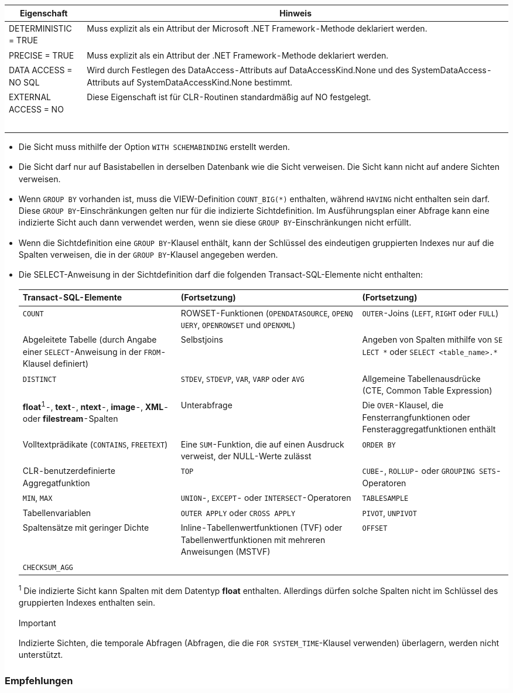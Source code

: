    |Eigenschaft|Hinweis|
   |--------------|----------|
   |DETERMINISTIC = TRUE|Muss explizit als ein Attribut der Microsoft .NET Framework-Methode deklariert werden.|
   |PRECISE = TRUE|Muss explizit als ein Attribut der .NET Framework-Methode deklariert werden.|
   |DATA ACCESS = NO SQL|Wird durch Festlegen des DataAccess-Attributs auf DataAccessKind.None und des SystemDataAccess-Attributs auf SystemDataAccessKind.None bestimmt.|
   |EXTERNAL ACCESS = NO|Diese Eigenschaft ist für CLR-Routinen standardmäßig auf NO festgelegt.|
   |&nbsp;|&nbsp;|

- Die Sicht muss mithilfe der Option `WITH SCHEMABINDING` erstellt werden.
- Die Sicht darf nur auf Basistabellen in derselben Datenbank wie die Sicht verweisen. Die Sicht kann nicht auf andere Sichten verweisen.

- Wenn `GROUP BY` vorhanden ist, muss die VIEW-Definition `COUNT_BIG(*)` enthalten, während `HAVING` nicht enthalten sein darf. Diese `GROUP BY`-Einschränkungen gelten nur für die indizierte Sichtdefinition. Im Ausführungsplan einer Abfrage kann eine indizierte Sicht auch dann verwendet werden, wenn sie diese `GROUP BY`-Einschränkungen nicht erfüllt.
- Wenn die Sichtdefinition eine `GROUP BY`-Klausel enthält, kann der Schlüssel des eindeutigen gruppierten Indexes nur auf die Spalten verweisen, die in der `GROUP BY`-Klausel angegeben werden.

- Die SELECT-Anweisung in der Sichtdefinition darf die folgenden Transact-SQL-Elemente nicht enthalten:

   | Transact-SQL-Elemente | (Fortsetzung) | (Fortsetzung) |
   | --------------------- | ----------- | ----------- |
   |`COUNT`|ROWSET-Funktionen (`OPENDATASOURCE`, `OPENQUERY`, `OPENROWSET` und `OPENXML`)|`OUTER`-Joins (`LEFT`, `RIGHT` oder `FULL`)|
   |Abgeleitete Tabelle (durch Angabe einer `SELECT`-Anweisung in der `FROM`-Klausel definiert)|Selbstjoins|Angeben von Spalten mithilfe von `SELECT *` oder `SELECT <table_name>.*`|
   |`DISTINCT`|`STDEV`, `STDEVP`, `VAR`, `VARP` oder `AVG`|Allgemeine Tabellenausdrücke (CTE, Common Table Expression)|
   |**float**<sup>1</sup>-, **text**-, **ntext**-, **image**-, **XML**- oder **filestream**-Spalten|Unterabfrage|Die `OVER`-Klausel, die Fensterrangfunktionen oder Fensteraggregatfunktionen enthält|
   |Volltextprädikate (`CONTAINS`, `FREETEXT`)|Eine `SUM`-Funktion, die auf einen Ausdruck verweist, der NULL-Werte zulässt|`ORDER BY`|
   |CLR-benutzerdefinierte Aggregatfunktion|`TOP`|`CUBE`-, `ROLLUP`- oder `GROUPING SETS`-Operatoren|
   |`MIN`, `MAX`|`UNION`-, `EXCEPT`- oder `INTERSECT`-Operatoren|`TABLESAMPLE`|
   |Tabellenvariablen|`OUTER APPLY` oder `CROSS APPLY`|`PIVOT`, `UNPIVOT`|
   |Spaltensätze mit geringer Dichte|Inline-Tabellenwertfunktionen (TVF) oder Tabellenwertfunktionen mit mehreren Anweisungen (MSTVF)|`OFFSET`|
   |`CHECKSUM_AGG`|||

   <sup>1</sup> Die indizierte Sicht kann Spalten mit dem Datentyp **float** enthalten. Allerdings dürfen solche Spalten nicht im Schlüssel des gruppierten Indexes enthalten sein.

   > [!IMPORTANT]
   > Indizierte Sichten, die temporale Abfragen (Abfragen, die die `FOR SYSTEM_TIME`-Klausel verwenden) überlagern, werden nicht unterstützt.

### <a name="recommendations"></a><a name="Recommendations"></a> Empfehlungen
